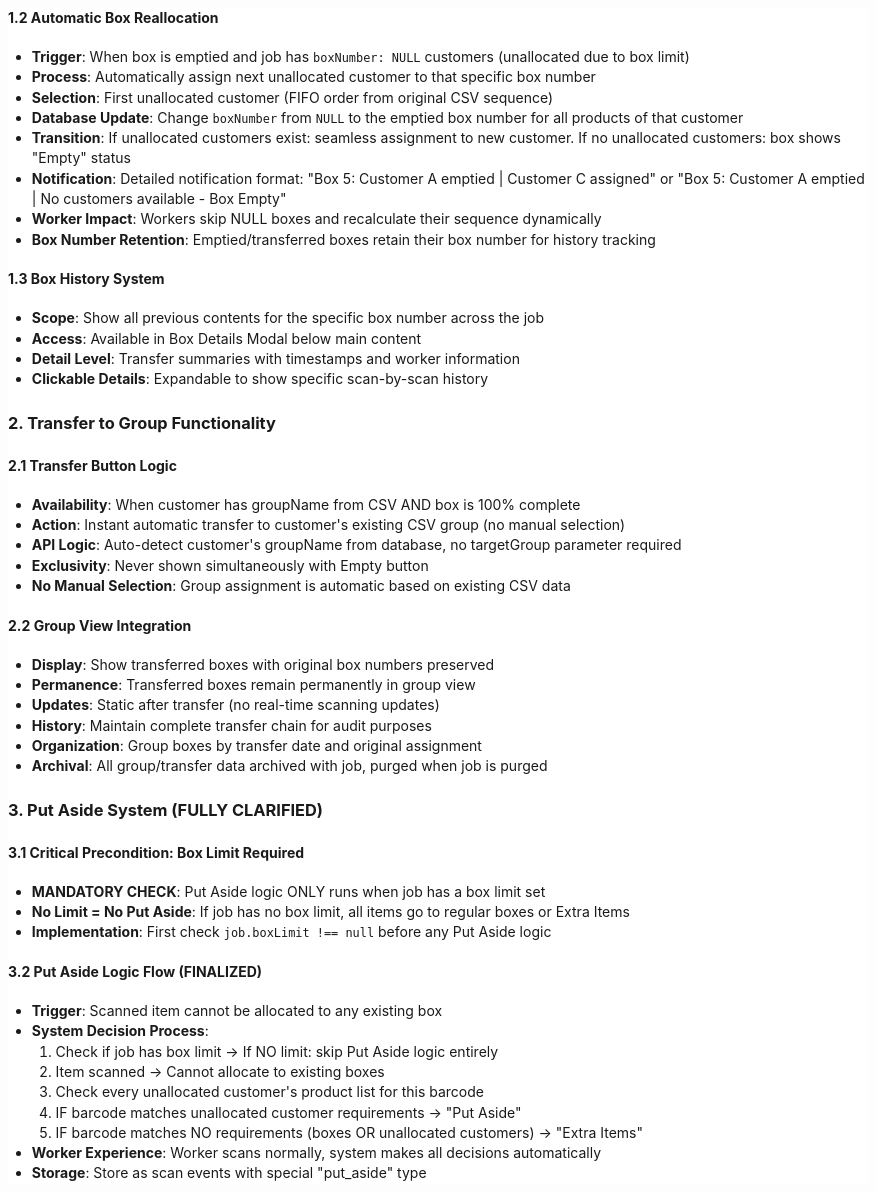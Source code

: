 #### 1.2 Automatic Box Reallocation
- **Trigger**: When box is emptied and job has `boxNumber: NULL` customers (unallocated due to box limit)
- **Process**: Automatically assign next unallocated customer to that specific box number
- **Selection**: First unallocated customer (FIFO order from original CSV sequence)
- **Database Update**: Change `boxNumber` from `NULL` to the emptied box number for all products of that customer
- **Transition**: If unallocated customers exist: seamless assignment to new customer. If no unallocated customers: box shows "Empty" status
- **Notification**: Detailed notification format: "Box 5: Customer A emptied | Customer C assigned" or "Box 5: Customer A emptied | No customers available - Box Empty"
- **Worker Impact**: Workers skip NULL boxes and recalculate their sequence dynamically
- **Box Number Retention**: Emptied/transferred boxes retain their box number for history tracking

#### 1.3 Box History System
- **Scope**: Show all previous contents for the specific box number across the job
- **Access**: Available in Box Details Modal below main content
- **Detail Level**: Transfer summaries with timestamps and worker information
- **Clickable Details**: Expandable to show specific scan-by-scan history

### 2. Transfer to Group Functionality

#### 2.1 Transfer Button Logic
- **Availability**: When customer has groupName from CSV AND box is 100% complete
- **Action**: Instant automatic transfer to customer's existing CSV group (no manual selection)
- **API Logic**: Auto-detect customer's groupName from database, no targetGroup parameter required
- **Exclusivity**: Never shown simultaneously with Empty button
- **No Manual Selection**: Group assignment is automatic based on existing CSV data

#### 2.2 Group View Integration
- **Display**: Show transferred boxes with original box numbers preserved
- **Permanence**: Transferred boxes remain permanently in group view
- **Updates**: Static after transfer (no real-time scanning updates)
- **History**: Maintain complete transfer chain for audit purposes
- **Organization**: Group boxes by transfer date and original assignment
- **Archival**: All group/transfer data archived with job, purged when job is purged

### 3. Put Aside System (FULLY CLARIFIED)

#### 3.1 Critical Precondition: Box Limit Required
- **MANDATORY CHECK**: Put Aside logic ONLY runs when job has a box limit set
- **No Limit = No Put Aside**: If job has no box limit, all items go to regular boxes or Extra Items
- **Implementation**: First check `job.boxLimit !== null` before any Put Aside logic

#### 3.2 Put Aside Logic Flow (FINALIZED)
- **Trigger**: Scanned item cannot be allocated to any existing box
- **System Decision Process**:
  1. Check if job has box limit → If NO limit: skip Put Aside logic entirely
  2. Item scanned → Cannot allocate to existing boxes
  3. Check every unallocated customer's product list for this barcode
  4. IF barcode matches unallocated customer requirements → "Put Aside"
  5. IF barcode matches NO requirements (boxes OR unallocated customers) → "Extra Items"
- **Worker Experience**: Worker scans normally, system makes all decisions automatically
- **Storage**: Store as scan events with special "put_aside" type

